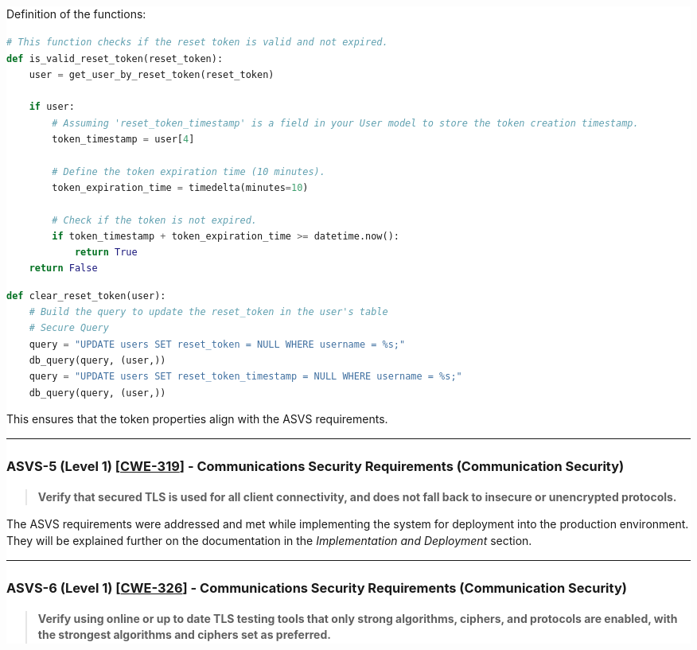 Definition of the functions:

```python
# This function checks if the reset token is valid and not expired.
def is_valid_reset_token(reset_token):
    user = get_user_by_reset_token(reset_token)
    
    if user:
        # Assuming 'reset_token_timestamp' is a field in your User model to store the token creation timestamp.
        token_timestamp = user[4]

        # Define the token expiration time (10 minutes).
        token_expiration_time = timedelta(minutes=10)

        # Check if the token is not expired.
        if token_timestamp + token_expiration_time >= datetime.now():
            return True
    return False
```

```python
def clear_reset_token(user):
    # Build the query to update the reset_token in the user's table
    # Secure Query
    query = "UPDATE users SET reset_token = NULL WHERE username = %s;"
    db_query(query, (user,))
    query = "UPDATE users SET reset_token_timestamp = NULL WHERE username = %s;"
    db_query(query, (user,))
```

This ensures that the token properties align with the ASVS requirements.

---

### ASVS-5 (Level 1) [[CWE-319](https://cwe.mitre.org/data/definitions/319.html)] - Communications Security Requirements (Communication Security)

> **Verify that secured TLS is used for all client connectivity, and does not fall back to insecure or unencrypted protocols.**

The ASVS requirements were addressed and met while implementing the system for deployment into the production environment. They will be explained further on the documentation in the *Implementation and Deployment* section.

---

### ASVS-6 (Level 1) [[CWE-326](https://cwe.mitre.org/data/definitions/326.html)] - Communications Security Requirements (Communication Security)

> **Verify using online or up to date TLS testing tools that only strong algorithms, ciphers, and protocols are enabled, with the strongest algorithms and ciphers set as preferred.**
